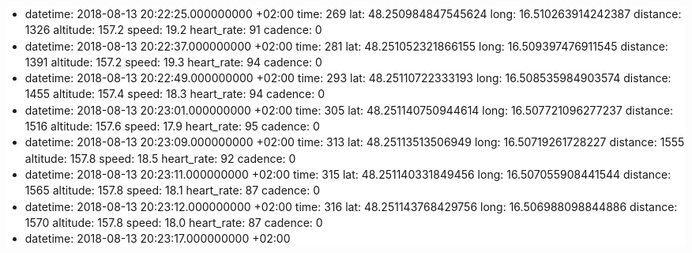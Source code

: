 - datetime: 2018-08-13 20:22:25.000000000 +02:00
  time: 269
  lat: 48.250984847545624
  long: 16.510263914242387
  distance: 1326
  altitude: 157.2
  speed: 19.2
  heart_rate: 91
  cadence: 0
- datetime: 2018-08-13 20:22:37.000000000 +02:00
  time: 281
  lat: 48.251052321866155
  long: 16.509397476911545
  distance: 1391
  altitude: 157.2
  speed: 19.3
  heart_rate: 94
  cadence: 0
- datetime: 2018-08-13 20:22:49.000000000 +02:00
  time: 293
  lat: 48.25110722333193
  long: 16.508535984903574
  distance: 1455
  altitude: 157.4
  speed: 18.3
  heart_rate: 94
  cadence: 0
- datetime: 2018-08-13 20:23:01.000000000 +02:00
  time: 305
  lat: 48.251140750944614
  long: 16.507721096277237
  distance: 1516
  altitude: 157.6
  speed: 17.9
  heart_rate: 95
  cadence: 0
- datetime: 2018-08-13 20:23:09.000000000 +02:00
  time: 313
  lat: 48.25113513506949
  long: 16.50719261728227
  distance: 1555
  altitude: 157.8
  speed: 18.5
  heart_rate: 92
  cadence: 0
- datetime: 2018-08-13 20:23:11.000000000 +02:00
  time: 315
  lat: 48.251140331849456
  long: 16.507055908441544
  distance: 1565
  altitude: 157.8
  speed: 18.1
  heart_rate: 87
  cadence: 0
- datetime: 2018-08-13 20:23:12.000000000 +02:00
  time: 316
  lat: 48.251143768429756
  long: 16.506988098844886
  distance: 1570
  altitude: 157.8
  speed: 18.0
  heart_rate: 87
  cadence: 0
- datetime: 2018-08-13 20:23:17.000000000 +02:00